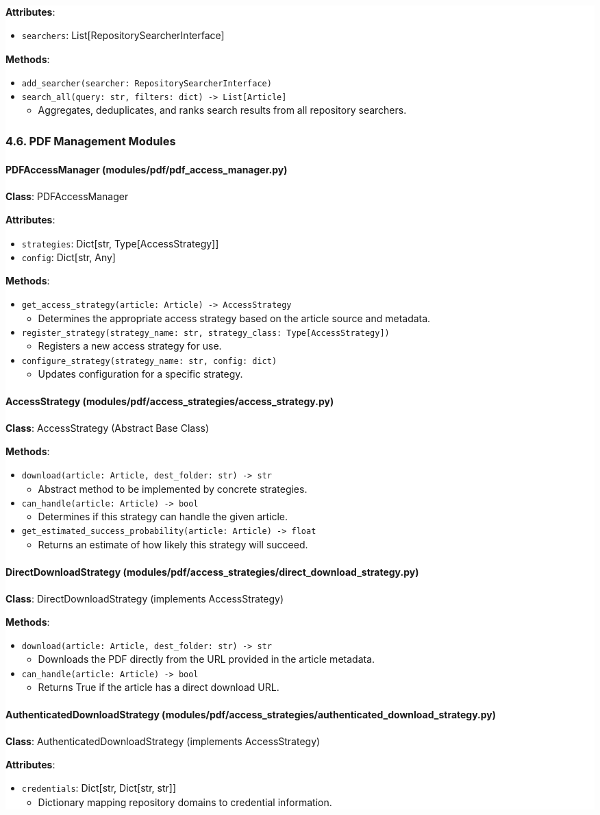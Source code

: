 **Attributes**:
- `searchers`: List[RepositorySearcherInterface]

**Methods**:
- `add_searcher(searcher: RepositorySearcherInterface)`
- `search_all(query: str, filters: dict) -> List[Article]`
  - Aggregates, deduplicates, and ranks search results from all repository searchers.

### 4.6. PDF Management Modules

#### PDFAccessManager (modules/pdf/pdf_access_manager.py)
**Class**: PDFAccessManager

**Attributes**:
- `strategies`: Dict[str, Type[AccessStrategy]]
- `config`: Dict[str, Any]

**Methods**:
- `get_access_strategy(article: Article) -> AccessStrategy`
  - Determines the appropriate access strategy based on the article source and metadata.
- `register_strategy(strategy_name: str, strategy_class: Type[AccessStrategy])`
  - Registers a new access strategy for use.
- `configure_strategy(strategy_name: str, config: dict)`
  - Updates configuration for a specific strategy.

#### AccessStrategy (modules/pdf/access_strategies/access_strategy.py)
**Class**: AccessStrategy (Abstract Base Class)

**Methods**:
- `download(article: Article, dest_folder: str) -> str`
  - Abstract method to be implemented by concrete strategies.
- `can_handle(article: Article) -> bool`
  - Determines if this strategy can handle the given article.
- `get_estimated_success_probability(article: Article) -> float`
  - Returns an estimate of how likely this strategy will succeed.

#### DirectDownloadStrategy (modules/pdf/access_strategies/direct_download_strategy.py)
**Class**: DirectDownloadStrategy (implements AccessStrategy)

**Methods**:
- `download(article: Article, dest_folder: str) -> str`
  - Downloads the PDF directly from the URL provided in the article metadata.
- `can_handle(article: Article) -> bool`
  - Returns True if the article has a direct download URL.

#### AuthenticatedDownloadStrategy (modules/pdf/access_strategies/authenticated_download_strategy.py)
**Class**: AuthenticatedDownloadStrategy (implements AccessStrategy)

**Attributes**:
- `credentials`: Dict[str, Dict[str, str]]
  - Dictionary mapping repository domains to credential information.
